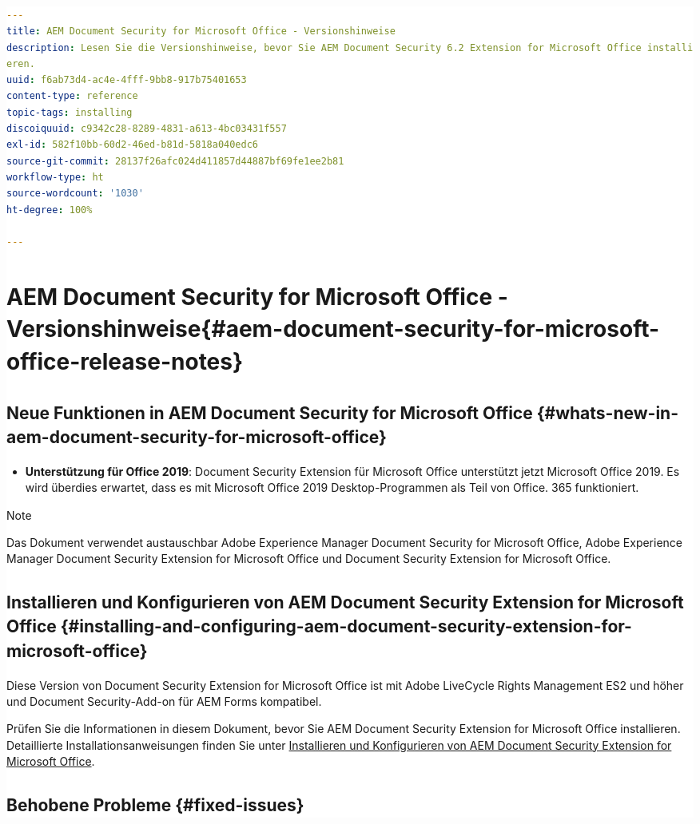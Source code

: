 ```yaml
---
title: AEM Document Security for Microsoft Office - Versionshinweise
description: Lesen Sie die Versionshinweise, bevor Sie AEM Document Security 6.2 Extension for Microsoft Office installieren.
uuid: f6ab73d4-ac4e-4fff-9bb8-917b75401653
content-type: reference
topic-tags: installing
discoiquuid: c9342c28-8289-4831-a613-4bc03431f557
exl-id: 582f10bb-60d2-46ed-b81d-5818a040edc6
source-git-commit: 28137f26afc024d411857d44887bf69fe1ee2b81
workflow-type: ht
source-wordcount: '1030'
ht-degree: 100%

---
```


# AEM Document Security for Microsoft Office - Versionshinweise{#aem-document-security-for-microsoft-office-release-notes}

## Neue Funktionen in AEM Document Security for Microsoft Office {#whats-new-in-aem-document-security-for-microsoft-office}

* **Unterstützung für Office 2019**: Document Security Extension für Microsoft Office unterstützt jetzt Microsoft Office 2019. Es wird überdies erwartet, dass es mit Microsoft Office 2019 Desktop-Programmen als Teil von Office. 365 funktioniert.

>[!NOTE]
>
>Das Dokument verwendet austauschbar Adobe Experience Manager Document Security for Microsoft Office, Adobe Experience Manager Document Security Extension for Microsoft Office und Document Security Extension for Microsoft Office.

## Installieren und Konfigurieren von AEM Document Security Extension for Microsoft Office {#installing-and-configuring-aem-document-security-extension-for-microsoft-office}

Diese Version von Document Security Extension for Microsoft Office ist mit Adobe LiveCycle Rights Management ES2 und höher und Document Security-Add-on für AEM Forms kompatibel.

Prüfen Sie die Informationen in diesem Dokument, bevor Sie AEM Document Security Extension for Microsoft Office installieren. Detaillierte Installationsanweisungen finden Sie unter [Installieren und Konfigurieren von AEM Document Security Extension for Microsoft Office](installing-configuring-aemdsext.md).

## Behobene Probleme {#fixed-issues}

